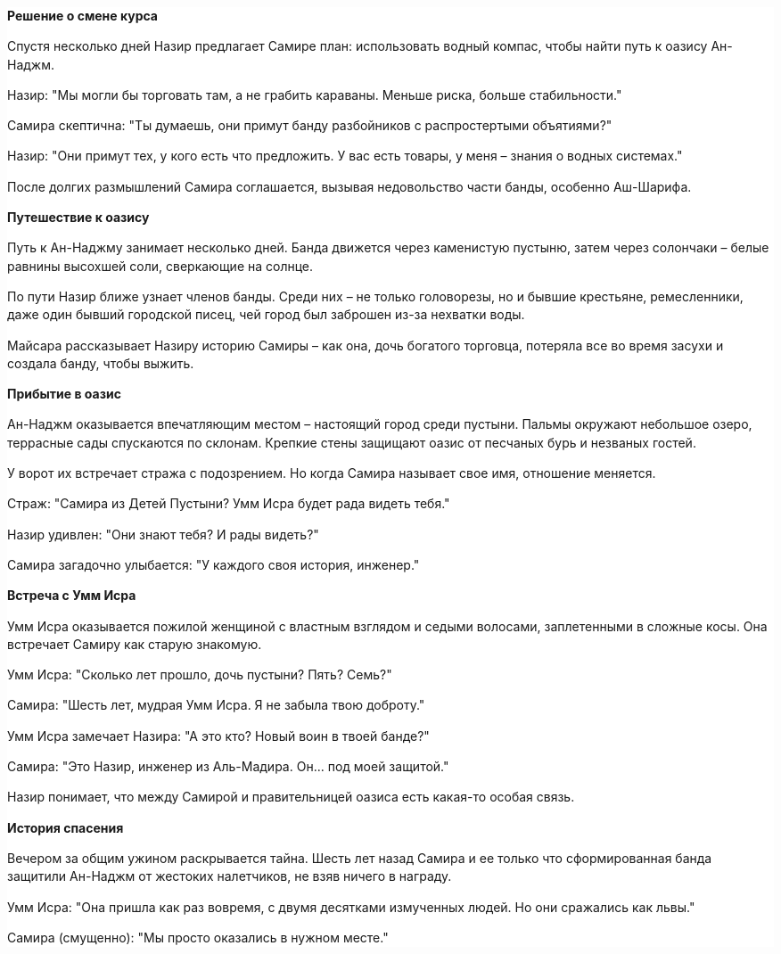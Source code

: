 **Решение о смене курса**

Спустя несколько дней Назир предлагает Самире план: использовать водный компас, чтобы найти путь к оазису Ан-Наджм.

Назир: "Мы могли бы торговать там, а не грабить караваны. Меньше риска, больше стабильности."

Самира скептична: "Ты думаешь, они примут банду разбойников с распростертыми объятиями?"

Назир: "Они примут тех, у кого есть что предложить. У вас есть товары, у меня – знания о водных системах."

После долгих размышлений Самира соглашается, вызывая недовольство части банды, особенно Аш-Шарифа.

**Путешествие к оазису**

Путь к Ан-Наджму занимает несколько дней. Банда движется через каменистую пустыню, затем через солончаки – белые равнины высохшей соли, сверкающие на солнце.

По пути Назир ближе узнает членов банды. Среди них – не только головорезы, но и бывшие крестьяне, ремесленники, даже один бывший городской писец, чей город был заброшен из-за нехватки воды.

Майсара рассказывает Назиру историю Самиры – как она, дочь богатого торговца, потеряла все во время засухи и создала банду, чтобы выжить.

**Прибытие в оазис**

Ан-Наджм оказывается впечатляющим местом – настоящий город среди пустыни. Пальмы окружают небольшое озеро, террасные сады спускаются по склонам. Крепкие стены защищают оазис от песчаных бурь и незваных гостей.

У ворот их встречает стража с подозрением. Но когда Самира называет свое имя, отношение меняется.

Страж: "Самира из Детей Пустыни? Умм Исра будет рада видеть тебя."

Назир удивлен: "Они знают тебя? И рады видеть?"

Самира загадочно улыбается: "У каждого своя история, инженер."

**Встреча с Умм Исра**

Умм Исра оказывается пожилой женщиной с властным взглядом и седыми волосами, заплетенными в сложные косы. Она встречает Самиру как старую знакомую.

Умм Исра: "Сколько лет прошло, дочь пустыни? Пять? Семь?"

Самира: "Шесть лет, мудрая Умм Исра. Я не забыла твою доброту."

Умм Исра замечает Назира: "А это кто? Новый воин в твоей банде?"

Самира: "Это Назир, инженер из Аль-Мадира. Он... под моей защитой."

Назир понимает, что между Самирой и правительницей оазиса есть какая-то особая связь.

**История спасения**

Вечером за общим ужином раскрывается тайна. Шесть лет назад Самира и ее только что сформированная банда защитили Ан-Наджм от жестоких налетчиков, не взяв ничего в награду.

Умм Исра: "Она пришла как раз вовремя, с двумя десятками измученных людей. Но они сражались как львы."

Самира (смущенно): "Мы просто оказались в нужном месте."
